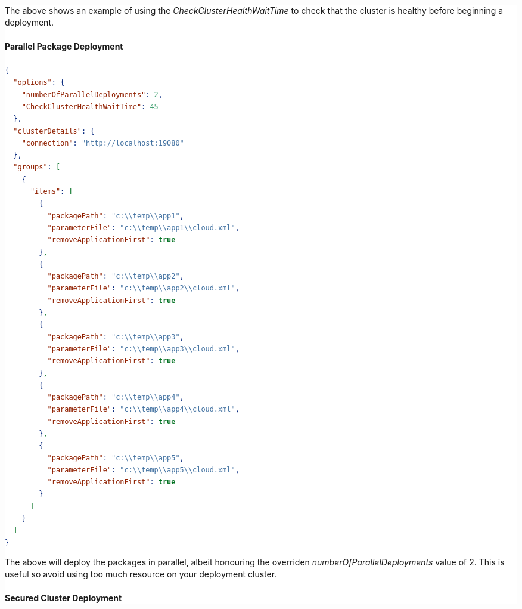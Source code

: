 
The above shows an example of using the _CheckClusterHealthWaitTime_ to check that the cluster is healthy before beginning a deployment.
 
#### Parallel Package Deployment

```json
{
  "options": {
    "numberOfParallelDeployments": 2,
    "CheckClusterHealthWaitTime": 45
  },
  "clusterDetails": {
    "connection": "http://localhost:19080"
  },
  "groups": [
    {
      "items": [
        {
          "packagePath": "c:\\temp\\app1",
          "parameterFile": "c:\\temp\\app1\\cloud.xml",
          "removeApplicationFirst": true
        },
        {
          "packagePath": "c:\\temp\\app2",
          "parameterFile": "c:\\temp\\app2\\cloud.xml",
          "removeApplicationFirst": true
        },
        {
          "packagePath": "c:\\temp\\app3",
          "parameterFile": "c:\\temp\\app3\\cloud.xml",
          "removeApplicationFirst": true
        },
        {
          "packagePath": "c:\\temp\\app4",
          "parameterFile": "c:\\temp\\app4\\cloud.xml",
          "removeApplicationFirst": true
        },
        {
          "packagePath": "c:\\temp\\app5",
          "parameterFile": "c:\\temp\\app5\\cloud.xml",
          "removeApplicationFirst": true
        }
      ]
    }
  ]
}
```

The above will deploy the packages in parallel, albeit honouring the overriden _numberOfParallelDeployments_ value of 2. This is useful so avoid using too much resource on your deployment cluster.

#### Secured Cluster Deployment
